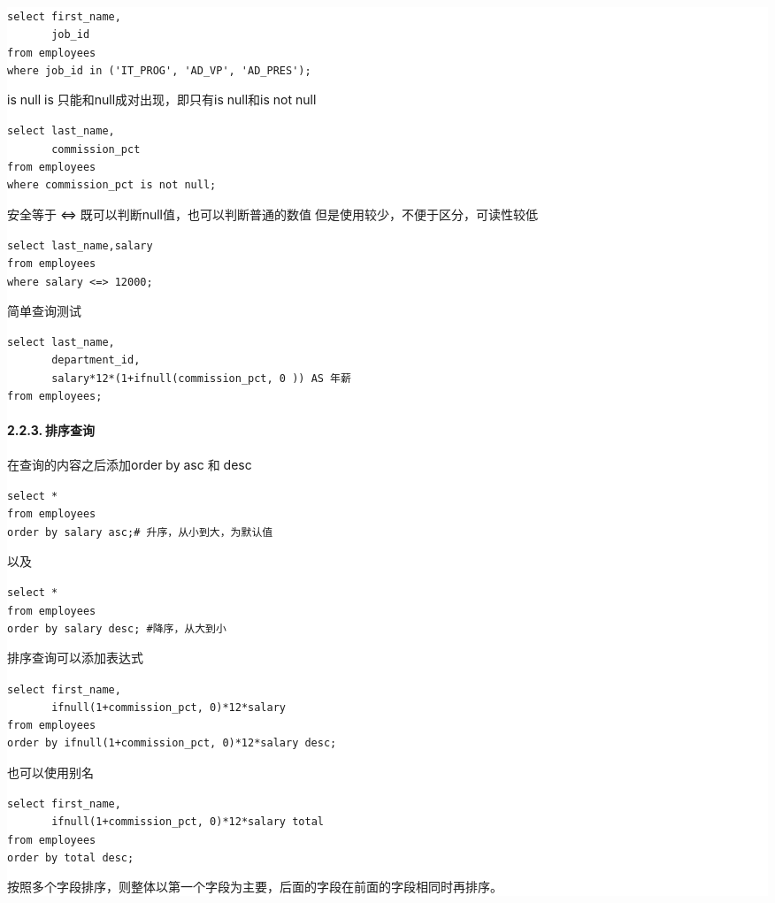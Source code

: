 ```mysql
select first_name,
       job_id
from employees
where job_id in ('IT_PROG', 'AD_VP', 'AD_PRES');
```

is null 
is 只能和null成对出现，即只有is null和is not null

```mysql
select last_name,
       commission_pct
from employees	
where commission_pct is not null;
```


安全等于
<=>
既可以判断null值，也可以判断普通的数值
但是使用较少，不便于区分，可读性较低

```mysql
select last_name,salary
from employees
where salary <=> 12000;
```

简单查询测试

```mysql
select last_name,
       department_id,
       salary*12*(1+ifnull(commission_pct, 0 )) AS 年薪
from employees;
```

#### 2.2.3. 排序查询

在查询的内容之后添加order by
asc 和 desc

```mysql
select *
from employees
order by salary asc;# 升序，从小到大，为默认值
```
以及
```mysql
select *
from employees
order by salary desc; #降序，从大到小
```


排序查询可以添加表达式
```mysql
select first_name,
       ifnull(1+commission_pct, 0)*12*salary
from employees
order by ifnull(1+commission_pct, 0)*12*salary desc;
```
也可以使用别名
```mysql
select first_name,
       ifnull(1+commission_pct, 0)*12*salary total
from employees
order by total desc;
```
按照多个字段排序，则整体以第一个字段为主要，后面的字段在前面的字段相同时再排序。
